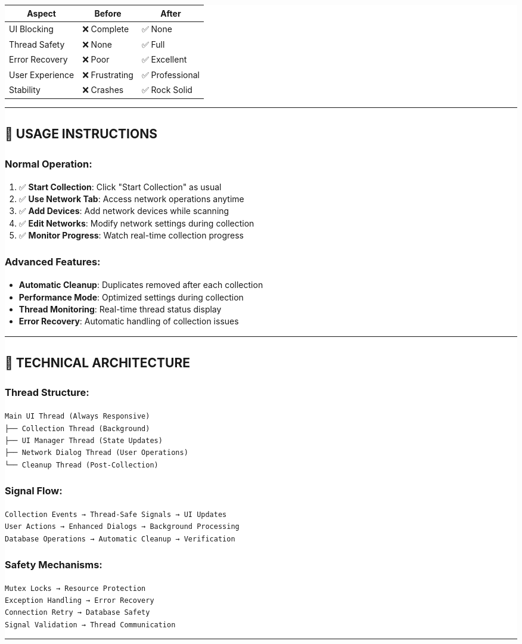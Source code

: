 | Aspect | Before | After |
|--------|--------|-------|
| UI Blocking | ❌ Complete | ✅ None |
| Thread Safety | ❌ None | ✅ Full |
| Error Recovery | ❌ Poor | ✅ Excellent |
| User Experience | ❌ Frustrating | ✅ Professional |
| Stability | ❌ Crashes | ✅ Rock Solid |

---

## 🚀 **USAGE INSTRUCTIONS**

### **Normal Operation:**
1. ✅ **Start Collection**: Click "Start Collection" as usual
2. ✅ **Use Network Tab**: Access network operations anytime
3. ✅ **Add Devices**: Add network devices while scanning
4. ✅ **Edit Networks**: Modify network settings during collection
5. ✅ **Monitor Progress**: Watch real-time collection progress

### **Advanced Features:**
- **Automatic Cleanup**: Duplicates removed after each collection
- **Performance Mode**: Optimized settings during collection
- **Thread Monitoring**: Real-time thread status display
- **Error Recovery**: Automatic handling of collection issues

---

## 🔧 **TECHNICAL ARCHITECTURE**

### **Thread Structure:**
```
Main UI Thread (Always Responsive)
├── Collection Thread (Background)
├── UI Manager Thread (State Updates)
├── Network Dialog Thread (User Operations)
└── Cleanup Thread (Post-Collection)
```

### **Signal Flow:**
```
Collection Events → Thread-Safe Signals → UI Updates
User Actions → Enhanced Dialogs → Background Processing
Database Operations → Automatic Cleanup → Verification
```

### **Safety Mechanisms:**
```
Mutex Locks → Resource Protection
Exception Handling → Error Recovery
Connection Retry → Database Safety
Signal Validation → Thread Communication
```

---